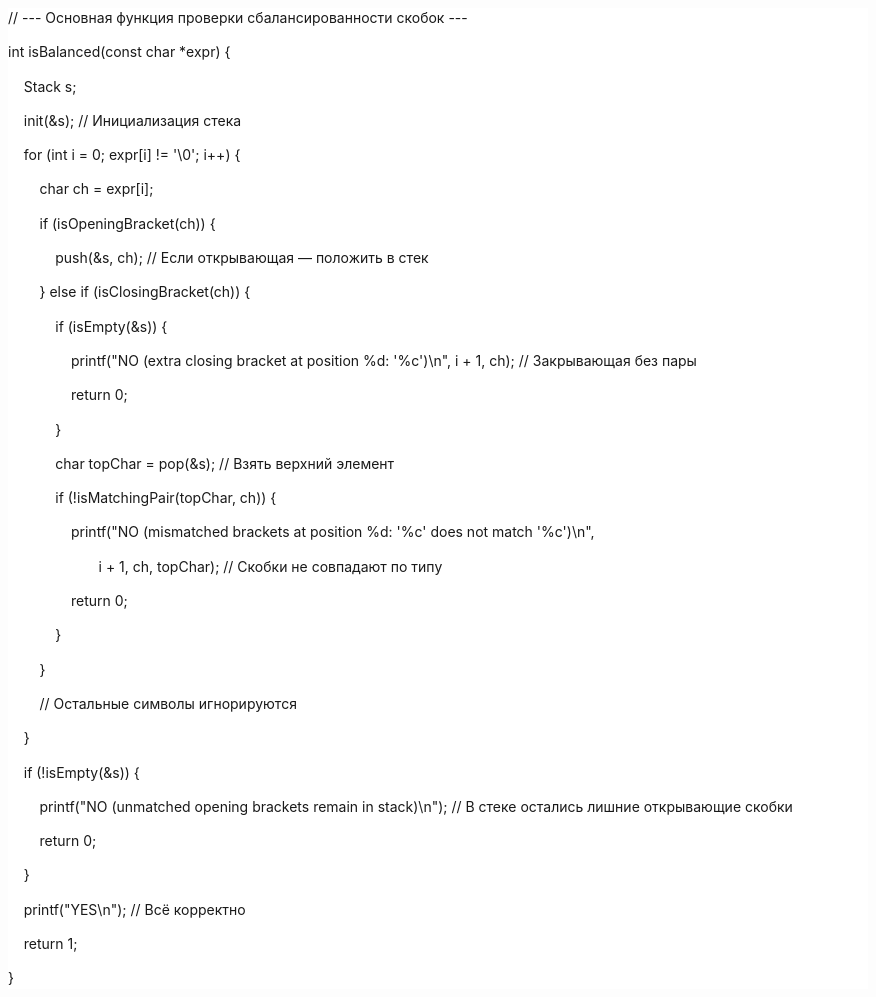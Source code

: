   

// --- Основная функция проверки сбалансированности скобок ---

int isBalanced(const char *expr) {

    Stack s;

    init(&s); // Инициализация стека

  

    for (int i = 0; expr[i] != '\0'; i++) {

        char ch = expr[i];

  

        if (isOpeningBracket(ch)) {

            push(&s, ch); // Если открывающая — положить в стек

        } else if (isClosingBracket(ch)) {

            if (isEmpty(&s)) {

                printf("NO (extra closing bracket at position %d: '%c')\n", i + 1, ch); // Закрывающая без пары

                return 0;

            }

            char topChar = pop(&s); // Взять верхний элемент

            if (!isMatchingPair(topChar, ch)) {

                printf("NO (mismatched brackets at position %d: '%c' does not match '%c')\n",

                       i + 1, ch, topChar); // Скобки не совпадают по типу

                return 0;

            }

        }

        // Остальные символы игнорируются

    }

  

    if (!isEmpty(&s)) {

        printf("NO (unmatched opening brackets remain in stack)\n"); // В стеке остались лишние открывающие скобки

        return 0;

    }

  

    printf("YES\n"); // Всё корректно

    return 1;

}
